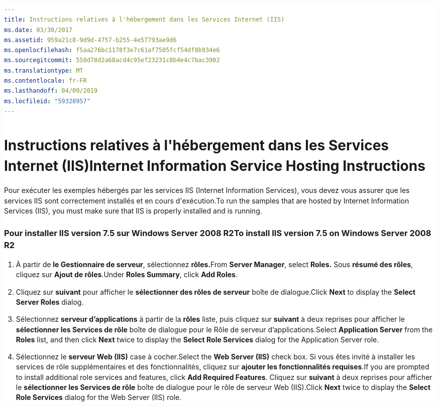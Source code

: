 ```yaml
---
title: Instructions relatives à l'hébergement dans les Services Internet (IIS)
ms.date: 03/30/2017
ms.assetid: 959a21c8-9d9d-4757-b255-4e57793ae9d6
ms.openlocfilehash: f5aa276bc1178f3e7c61af7505fcf54df8b934e6
ms.sourcegitcommit: 558d78d2a68acd4c95ef23231c8b4e4c7bac3902
ms.translationtype: MT
ms.contentlocale: fr-FR
ms.lasthandoff: 04/09/2019
ms.locfileid: "59328957"
---
```

# <a name="internet-information-service-hosting-instructions"></a><span data-ttu-id="3c4bd-102">Instructions relatives à l'hébergement dans les Services Internet (IIS)</span><span class="sxs-lookup"><span data-stu-id="3c4bd-102">Internet Information Service Hosting Instructions</span></span>
<span data-ttu-id="3c4bd-103">Pour exécuter les exemples hébergés par les services IIS (Internet Information Services), vous devez vous assurer que les services IIS sont correctement installés et en cours d'exécution.</span><span class="sxs-lookup"><span data-stu-id="3c4bd-103">To run the samples that are hosted by Internet Information Services (IIS), you must make sure that IIS is properly installed and is running.</span></span>  
  
### <a name="to-install-iis-version-75-on-windows-server-2008-r2"></a><span data-ttu-id="3c4bd-104">Pour installer IIS version 7.5 sur Windows Server 2008 R2</span><span class="sxs-lookup"><span data-stu-id="3c4bd-104">To install IIS version 7.5 on Windows Server 2008 R2</span></span>  
  
1. <span data-ttu-id="3c4bd-105">À partir de **le Gestionnaire de serveur**, sélectionnez **rôles.**</span><span class="sxs-lookup"><span data-stu-id="3c4bd-105">From **Server Manager**, select **Roles.**</span></span> <span data-ttu-id="3c4bd-106">Sous **résumé des rôles**, cliquez sur **Ajout de rôles**.</span><span class="sxs-lookup"><span data-stu-id="3c4bd-106">Under **Roles Summary**, click **Add Roles**.</span></span>  
  
2. <span data-ttu-id="3c4bd-107">Cliquez sur **suivant** pour afficher le **sélectionner des rôles de serveur** boîte de dialogue.</span><span class="sxs-lookup"><span data-stu-id="3c4bd-107">Click **Next** to display the **Select Server Roles** dialog.</span></span>  
  
3. <span data-ttu-id="3c4bd-108">Sélectionnez **serveur d’applications** à partir de la **rôles** liste, puis cliquez sur **suivant** à deux reprises pour afficher le **sélectionner les Services de rôle** boîte de dialogue pour le Rôle de serveur d’applications.</span><span class="sxs-lookup"><span data-stu-id="3c4bd-108">Select **Application Server** from the **Roles** list, and then click **Next** twice to display the **Select Role Services** dialog for the Application Server role.</span></span>  
  
4. <span data-ttu-id="3c4bd-109">Sélectionnez le **serveur Web (IIS)** case à cocher.</span><span class="sxs-lookup"><span data-stu-id="3c4bd-109">Select the **Web Server (IIS)** check box.</span></span> <span data-ttu-id="3c4bd-110">Si vous êtes invité à installer les services de rôle supplémentaires et des fonctionnalités, cliquez sur **ajouter les fonctionnalités requises**.</span><span class="sxs-lookup"><span data-stu-id="3c4bd-110">If you are prompted to install additional role services and features, click **Add Required Features**.</span></span> <span data-ttu-id="3c4bd-111">Cliquez sur **suivant** à deux reprises pour afficher le **sélectionner les Services de rôle** boîte de dialogue pour le rôle de serveur Web (IIS).</span><span class="sxs-lookup"><span data-stu-id="3c4bd-111">Click **Next** twice to display the **Select Role Services** dialog for the Web Server (IIS) role.</span></span>  
  